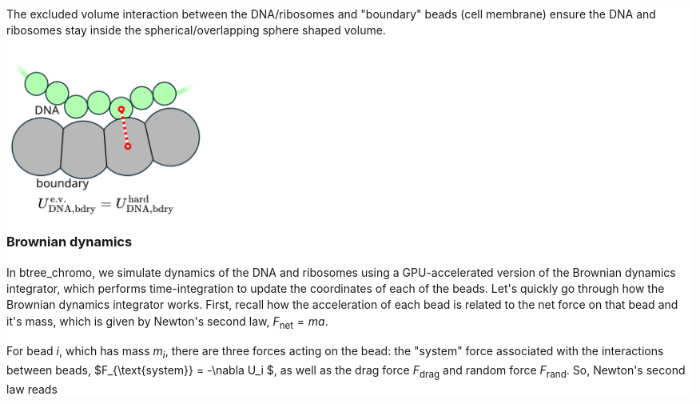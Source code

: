 The excluded volume interaction between the DNA/ribosomes and "boundary" beads (cell membrane) ensure the DNA and ribosomes stay inside the spherical/overlapping sphere shaped volume.

<img align="center" width=250 src="./figures/4. Modeling chromosome dynamics/bdry_alt.svg">

### Brownian dynamics

In btree_chromo, we simulate dynamics of the DNA and ribosomes using a GPU-accelerated version of the Brownian dynamics integrator, which performs time-integration to update the coordinates of each of the beads. Let's quickly go through how the Brownian dynamics integrator works. First, recall how the acceleration of each bead is related to the net force on that bead and it's mass, which is given by Newton's second law, $F_{\text{net}}=ma$. 

For bead $i$, which has mass $m_i$, there are three forces acting on the bead: the "system" force associated with the interactions between beads, $F_{\text{system}} = -\nabla U_i $, as well as the drag force $F_{\text{drag}}$ and random force $F_{\text{rand}}$. So, Newton's second law reads
